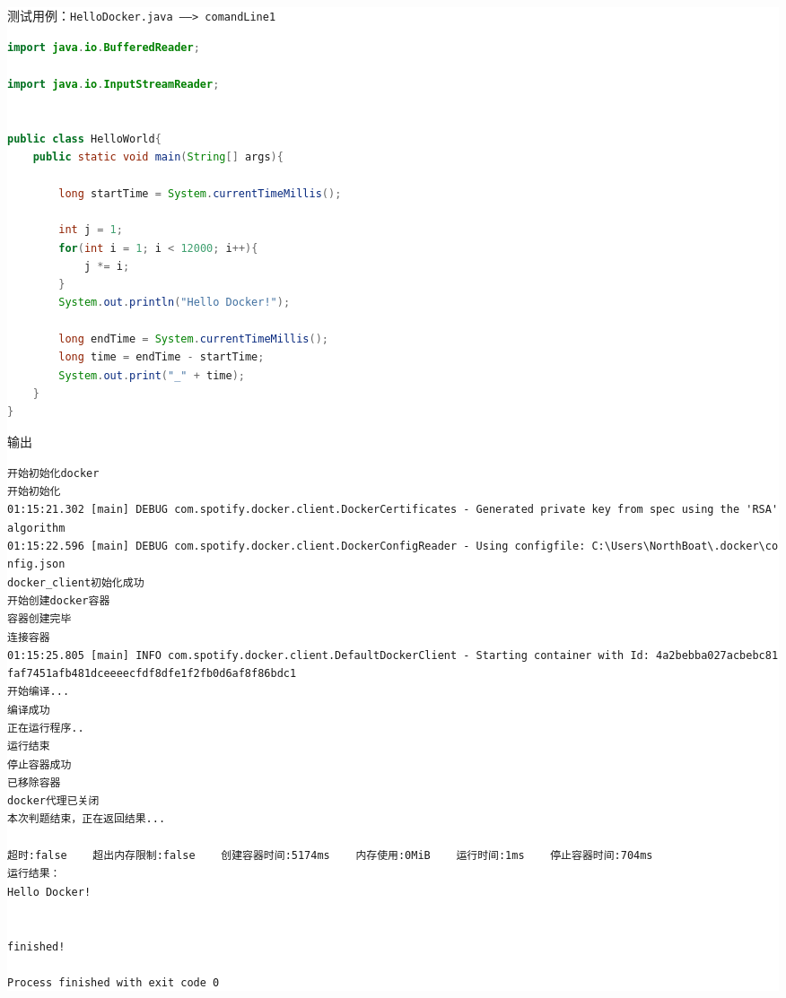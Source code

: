 测试用例：`HelloDocker.java ——> comandLine1`

~~~java
import java.io.BufferedReader;

import java.io.InputStreamReader;


public class HelloWorld{
	public static void main(String[] args){

		long startTime = System.currentTimeMillis();

		int j = 1;
		for(int i = 1; i < 12000; i++){
			j *= i;
		}
		System.out.println("Hello Docker!");		

		long endTime = System.currentTimeMillis();
		long time = endTime - startTime;
		System.out.print("_" + time);
	}
}
~~~

输出

~~~shell
开始初始化docker
开始初始化
01:15:21.302 [main] DEBUG com.spotify.docker.client.DockerCertificates - Generated private key from spec using the 'RSA' algorithm
01:15:22.596 [main] DEBUG com.spotify.docker.client.DockerConfigReader - Using configfile: C:\Users\NorthBoat\.docker\config.json
docker_client初始化成功
开始创建docker容器
容器创建完毕
连接容器
01:15:25.805 [main] INFO com.spotify.docker.client.DefaultDockerClient - Starting container with Id: 4a2bebba027acbebc81faf7451afb481dceeeecfdf8dfe1f2fb0d6af8f86bdc1
开始编译...
编译成功
正在运行程序..
运行结束
停止容器成功
已移除容器
docker代理已关闭
本次判题结束，正在返回结果...

超时:false    超出内存限制:false    创建容器时间:5174ms    内存使用:0MiB    运行时间:1ms    停止容器时间:704ms    
运行结果：
Hello Docker!


finished!

Process finished with exit code 0
~~~
